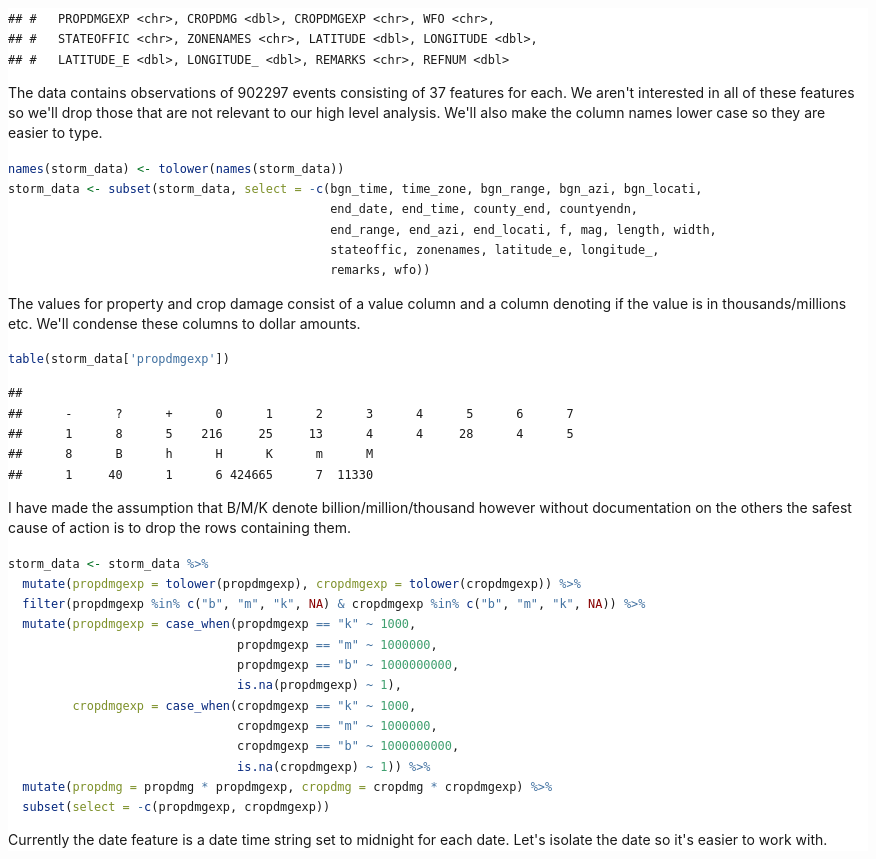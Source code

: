```
## #   PROPDMGEXP <chr>, CROPDMG <dbl>, CROPDMGEXP <chr>, WFO <chr>,
## #   STATEOFFIC <chr>, ZONENAMES <chr>, LATITUDE <dbl>, LONGITUDE <dbl>,
## #   LATITUDE_E <dbl>, LONGITUDE_ <dbl>, REMARKS <chr>, REFNUM <dbl>
```

The data contains observations of 902297 events consisting of 37 features for each. We aren't interested in all of these features so we'll drop those that are not relevant to our high level analysis. We'll also make the column names lower case so they are easier to type.


```r
names(storm_data) <- tolower(names(storm_data))
storm_data <- subset(storm_data, select = -c(bgn_time, time_zone, bgn_range, bgn_azi, bgn_locati,
                                             end_date, end_time, county_end, countyendn, 
                                             end_range, end_azi, end_locati, f, mag, length, width,
                                             stateoffic, zonenames, latitude_e, longitude_,
                                             remarks, wfo))
```

The values for property and crop damage consist of a value column and a column denoting if the value is in thousands/millions etc. We'll condense these columns to dollar amounts.


```r
table(storm_data['propdmgexp'])
```

```
## 
##      -      ?      +      0      1      2      3      4      5      6      7 
##      1      8      5    216     25     13      4      4     28      4      5 
##      8      B      h      H      K      m      M 
##      1     40      1      6 424665      7  11330
```
I have made the assumption that B/M/K denote billion/million/thousand however without documentation on the others the safest cause of action is to drop the rows containing them. 


```r
storm_data <- storm_data %>%
  mutate(propdmgexp = tolower(propdmgexp), cropdmgexp = tolower(cropdmgexp)) %>%
  filter(propdmgexp %in% c("b", "m", "k", NA) & cropdmgexp %in% c("b", "m", "k", NA)) %>%
  mutate(propdmgexp = case_when(propdmgexp == "k" ~ 1000,
                                propdmgexp == "m" ~ 1000000,
                                propdmgexp == "b" ~ 1000000000,
                                is.na(propdmgexp) ~ 1),
         cropdmgexp = case_when(cropdmgexp == "k" ~ 1000,
                                cropdmgexp == "m" ~ 1000000,
                                cropdmgexp == "b" ~ 1000000000,
                                is.na(cropdmgexp) ~ 1)) %>%
  mutate(propdmg = propdmg * propdmgexp, cropdmg = cropdmg * cropdmgexp) %>%
  subset(select = -c(propdmgexp, cropdmgexp))
```

Currently the date feature is a date time string set to midnight for each date. Let's isolate the date so it's easier to work with.

